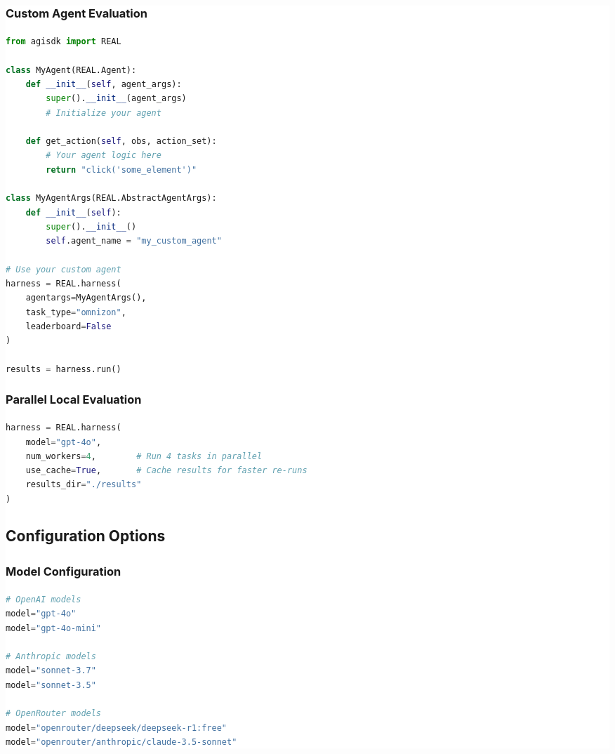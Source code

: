 ### Custom Agent Evaluation

```python
from agisdk import REAL

class MyAgent(REAL.Agent):
    def __init__(self, agent_args):
        super().__init__(agent_args)
        # Initialize your agent
    
    def get_action(self, obs, action_set):
        # Your agent logic here
        return "click('some_element')"

class MyAgentArgs(REAL.AbstractAgentArgs):
    def __init__(self):
        super().__init__()
        self.agent_name = "my_custom_agent"

# Use your custom agent
harness = REAL.harness(
    agentargs=MyAgentArgs(),
    task_type="omnizon",
    leaderboard=False
)

results = harness.run()
```

### Parallel Local Evaluation

```python
harness = REAL.harness(
    model="gpt-4o",
    num_workers=4,        # Run 4 tasks in parallel
    use_cache=True,       # Cache results for faster re-runs
    results_dir="./results"
)
```

## Configuration Options

### Model Configuration

```python
# OpenAI models
model="gpt-4o"
model="gpt-4o-mini"

# Anthropic models  
model="sonnet-3.7"
model="sonnet-3.5"

# OpenRouter models
model="openrouter/deepseek/deepseek-r1:free"
model="openrouter/anthropic/claude-3.5-sonnet"
```
